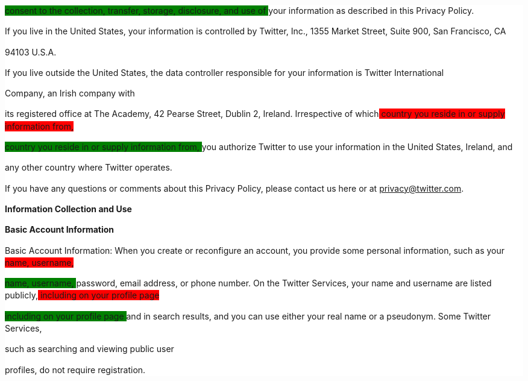 <span style="background-color: green;">consent to the collection, transfer, storage, disclosure, and use of </span>your information as described in this Privacy Policy.


If you live in the United States, your information is controlled by Twitter, Inc., 1355 Market Street, Suite 900, San Francisco, CA<span style="background-color: red;"> </span><span style="background-color: green;">


</span>94103 U.S.A.<span style="background-color: green;"> </span><span style="background-color: red;">


</span>If you live outside the United States, the data controller responsible for your information is Twitter International<span style="background-color: red;"> </span><span style="background-color: green;">


</span>Company, an Irish company with<span style="background-color: green;"> </span><span style="background-color: red;">


</span>its registered office at The Academy, 42 Pearse Street, Dublin 2, Ireland. Irrespective of which<span style="background-color: red;"> country you reside in or supply information from,</span>


<span style="background-color: green;">country you reside in or supply information from, </span>you authorize Twitter to use your information in the United States, Ireland, and<span style="background-color: red;"> </span><span style="background-color: green;">


</span>any other country where Twitter operates.


If you have any questions or comments about this Privacy Policy, please contact us here or at privacy@twitter.com.


<span style="background-color: red;">**</span>Information Collection and Use<span style="background-color: red;">**</span>


<span style="background-color: red;">**</span>Basic Account Information<span style="background-color: red;">**</span><span style="background-color: green;">


Basic Account Information</span>: When you create or reconfigure an account, you provide some personal information, such as your<span style="background-color: red;"> name, username,</span>


<span style="background-color: green;">name, username, </span>password, email address, or phone number. On the Twitter Services, your name and username are listed publicly,<span style="background-color: red;"> including on your profile page</span>


<span style="background-color: green;">including on your profile page </span>and in search results, and you can use either your real name or a pseudonym. Some Twitter Services,<span style="background-color: red;"> </span><span style="background-color: green;">


</span>such as searching and viewing public user<span style="background-color: green;"> </span><span style="background-color: red;">


</span>profiles, do not require registration.
